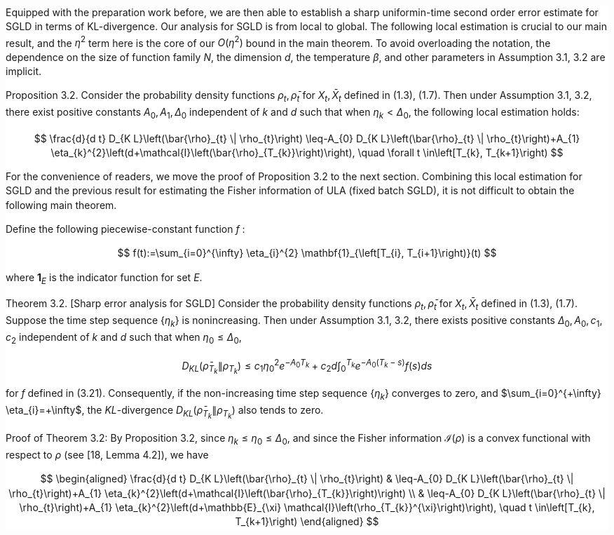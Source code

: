 Equipped with the preparation work before, we are then able to establish a sharp uniformin-time second order error estimate for SGLD in terms of KL-divergence. Our analysis for SGLD is from local to global. The following local estimation is crucial to our main result, and the $\eta^{2}$ term here is the core of our $O\left(\eta^{2}\right)$ bound in the main theorem. To avoid overloading the notation, the dependence on the size of function family $N$, the dimension $d$, the temperature $\beta$, and other parameters in Assumption 3.1, 3.2 are implicit.

Proposition 3.2. Consider the probability density functions $\rho_{t}, \bar{\rho}_{t}$ for $X_{t}, \bar{X}_{t}$ defined in (1.3), (1.7). Then under Assumption 3.1, 3.2, there exist positive constants $A_{0}, A_{1}, \Delta_{0}$ independent of $k$ and $d$ such that when $\eta_{k}<\Delta_{0}$, the following local estimation holds:

$$
\frac{d}{d t} D_{K L}\left(\bar{\rho}_{t} \| \rho_{t}\right) \leq-A_{0} D_{K L}\left(\bar{\rho}_{t} \| \rho_{t}\right)+A_{1} \eta_{k}^{2}\left(d+\mathcal{I}\left(\bar{\rho}_{T_{k}}\right)\right), \quad \forall t \in\left[T_{k}, T_{k+1}\right)
$$

For the convenience of readers, we move the proof of Proposition 3.2 to the next section. Combining this local estimation for SGLD and the previous result for estimating the Fisher information of ULA (fixed batch SGLD), it is not difficult to obtain the following main theorem.

Define the following piecewise-constant function $f$ :

$$
f(t):=\sum_{i=0}^{\infty} \eta_{i}^{2} \mathbf{1}_{\left[T_{i}, T_{i+1}\right)}(t)
$$

where $\mathbf{1}_{E}$ is the indicator function for set $E$.

Theorem 3.2. [Sharp error analysis for SGLD] Consider the probability density functions $\rho_{t}, \bar{\rho}_{t}$ for $X_{t}, \bar{X}_{t}$ defined in (1.3), (1.7). Suppose the time step sequence $\left\{\eta_{k}\right\}$ is nonincreasing. Then under Assumption 3.1, 3.2, there exists positive constants $\Delta_{0}, A_{0}, c_{1}, c_{2}$ independent of $k$ and $d$ such that when $\eta_{0} \leq \Delta_{0}$,

$$
D_{K L}\left(\bar{\rho}_{T_{k}} \| \rho_{T_{k}}\right) \leq c_{1} \eta_{0}^{2} e^{-A_{0} T_{k}}+c_{2} d \int_{0}^{T_{k}} e^{-A_{0}\left(T_{k}-s\right)} f(s) d s
$$

for $f$ defined in (3.21). Consequently, if the non-increasing time step sequence $\left\{\eta_{k}\right\}$ converges to zero, and $\sum_{i=0}^{+\infty} \eta_{i}=+\infty$, the $K L$-divergence $D_{K L}\left(\bar{\rho}_{T_{k}} \| \rho_{T_{k}}\right)$ also tends to zero.

Proof of Theorem 3.2: By Proposition 3.2, since $\eta_{k} \leq \eta_{0} \leq \Delta_{0}$, and since the Fisher information $\mathcal{I}(\rho)$ is a convex functional with respect to $\rho$ (see [18, Lemma 4.2]), we have

$$
\begin{aligned}
\frac{d}{d t} D_{K L}\left(\bar{\rho}_{t} \| \rho_{t}\right) & \leq-A_{0} D_{K L}\left(\bar{\rho}_{t} \| \rho_{t}\right)+A_{1} \eta_{k}^{2}\left(d+\mathcal{I}\left(\bar{\rho}_{T_{k}}\right)\right) \\
& \leq-A_{0} D_{K L}\left(\bar{\rho}_{t} \| \rho_{t}\right)+A_{1} \eta_{k}^{2}\left(d+\mathbb{E}_{\xi} \mathcal{I}\left(\rho_{T_{k}}^{\xi}\right)\right), \quad t \in\left[T_{k}, T_{k+1}\right)
\end{aligned}
$$
